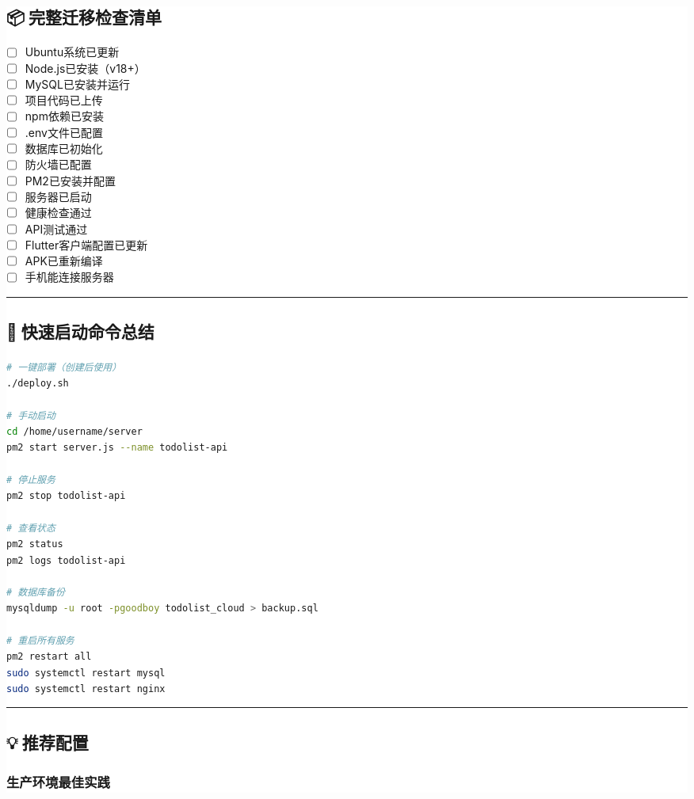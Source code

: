 ## 📦 完整迁移检查清单

- [ ] Ubuntu系统已更新
- [ ] Node.js已安装（v18+）
- [ ] MySQL已安装并运行
- [ ] 项目代码已上传
- [ ] npm依赖已安装
- [ ] .env文件已配置
- [ ] 数据库已初始化
- [ ] 防火墙已配置
- [ ] PM2已安装并配置
- [ ] 服务器已启动
- [ ] 健康检查通过
- [ ] API测试通过
- [ ] Flutter客户端配置已更新
- [ ] APK已重新编译
- [ ] 手机能连接服务器

---

## 🎯 快速启动命令总结

```bash
# 一键部署（创建后使用）
./deploy.sh

# 手动启动
cd /home/username/server
pm2 start server.js --name todolist-api

# 停止服务
pm2 stop todolist-api

# 查看状态
pm2 status
pm2 logs todolist-api

# 数据库备份
mysqldump -u root -pgoodboy todolist_cloud > backup.sql

# 重启所有服务
pm2 restart all
sudo systemctl restart mysql
sudo systemctl restart nginx
```

---

## 💡 推荐配置

### 生产环境最佳实践
